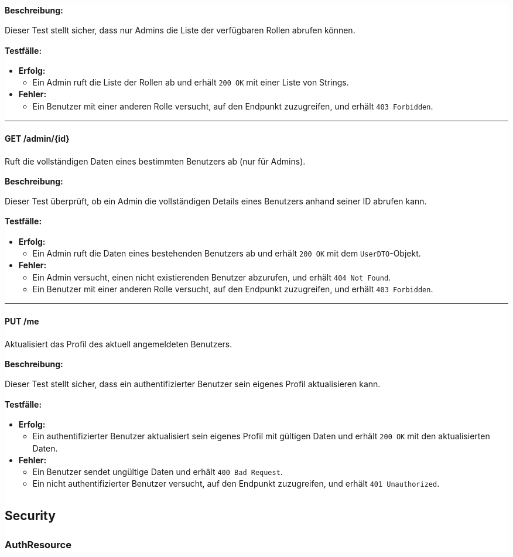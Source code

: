 **Beschreibung:**

Dieser Test stellt sicher, dass nur Admins die Liste der verfügbaren Rollen abrufen können.

**Testfälle:**

*   **Erfolg:**
    *   Ein Admin ruft die Liste der Rollen ab und erhält `200 OK` mit einer Liste von Strings.
*   **Fehler:**
    *   Ein Benutzer mit einer anderen Rolle versucht, auf den Endpunkt zuzugreifen, und erhält `403 Forbidden`.

---

#### GET /admin/{id}

Ruft die vollständigen Daten eines bestimmten Benutzers ab (nur für Admins).

**Beschreibung:**

Dieser Test überprüft, ob ein Admin die vollständigen Details eines Benutzers anhand seiner ID abrufen kann.

**Testfälle:**

*   **Erfolg:**
    *   Ein Admin ruft die Daten eines bestehenden Benutzers ab und erhält `200 OK` mit dem `UserDTO`-Objekt.
*   **Fehler:**
    *   Ein Admin versucht, einen nicht existierenden Benutzer abzurufen, und erhält `404 Not Found`.
    *   Ein Benutzer mit einer anderen Rolle versucht, auf den Endpunkt zuzugreifen, und erhält `403 Forbidden`.

---

#### PUT /me

Aktualisiert das Profil des aktuell angemeldeten Benutzers.

**Beschreibung:**

Dieser Test stellt sicher, dass ein authentifizierter Benutzer sein eigenes Profil aktualisieren kann.

**Testfälle:**

*   **Erfolg:**
    *   Ein authentifizierter Benutzer aktualisiert sein eigenes Profil mit gültigen Daten und erhält `200 OK` mit den aktualisierten Daten.
*   **Fehler:**
    *   Ein Benutzer sendet ungültige Daten und erhält `400 Bad Request`.
    *   Ein nicht authentifizierter Benutzer versucht, auf den Endpunkt zuzugreifen, und erhält `401 Unauthorized`.

## Security

### AuthResource
